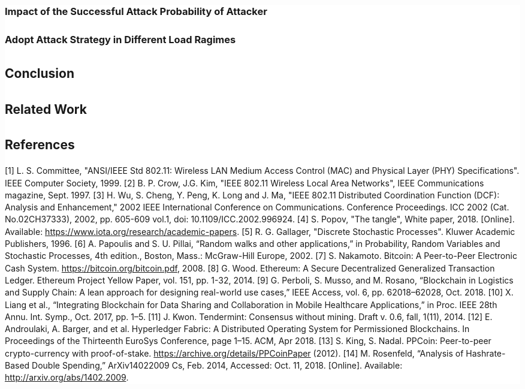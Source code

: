 ### Impact of the Successful Attack Probability of  Attacker

### Adopt Attack Strategy  in Different Load Ragimes



## Conclusion

## Related Work

## References

[1] L. S. Committee, "ANSI/IEEE Std 802.11: Wireless LAN Medium Access Control (MAC) and Physical Layer (PHY) Specifications". IEEE Computer Society, 1999.
[2] B. P. Crow, J.G. Kim, "IEEE 802.11 Wireless Local Area  Networks", IEEE Communications magazine, Sept. 1997.
[3] H. Wu, S. Cheng, Y. Peng, K. Long and J. Ma, "IEEE 802.11 Distributed Coordination Function (DCF): Analysis and Enhancement," 2002 IEEE International Conference on Communications. Conference Proceedings. ICC 2002 (Cat. No.02CH37333), 2002, pp. 605-609 vol.1, doi: 10.1109/ICC.2002.996924.
[4] S. Popov, "The tangle", White paper, 2018. [Online]. Available:
https://www.iota.org/research/academic-papers.
[5] R. G. Gallager, "Discrete Stochastic Processes". Kluwer Academic Publishers, 1996.
[6] A. Papoulis and S. U. Pillai, “Random walks and other applications,” in Probability, Random Variables and Stochastic Processes, 4th edition., Boston, Mass.: McGraw-Hill Europe, 2002.
[7] S. Nakamoto. Bitcoin: A Peer-to-Peer Electronic Cash System. https://bitcoin.org/bitcoin.pdf, 2008.
[8]	G. Wood. Ethereum: A Secure Decentralized Generalized Transaction Ledger. Ethereum Project Yellow Paper, vol. 151, pp. 1-32, 2014.
[9] G. Perboli, S. Musso, and M. Rosano, “Blockchain in Logistics and Supply Chain: A lean approach for designing real-world use cases,” IEEE Access, vol. 6, pp. 62018–62028, Oct. 2018.
[10] X. Liang et al., “Integrating Blockchain for Data Sharing and Collaboration in Mobile Healthcare Applications,” in Proc. IEEE 28th Annu. Int. Symp.,
Oct. 2017, pp. 1–5.
[11] J. Kwon. Tendermint: Consensus without mining. Draft v. 0.6, fall, 1(11), 2014.
[12]	E. Androulaki, A. Barger,  and et al. Hyperledger Fabric: A Distributed Operating System for Permissioned Blockchains. In Proceedings of the Thirteenth EuroSys Conference, page 1–15. ACM, Apr 2018.
[13]	S. King, S. Nadal. PPCoin: Peer-to-peer crypto-currency with proof-of-stake. https://archive.org/details/PPCoinPaper (2012).
[14] M. Rosenfeld, “Analysis of Hashrate-Based Double Spending,” ArXiv14022009 Cs, Feb. 2014, Accessed: Oct. 11, 2018. [Online]. Available: http://arxiv.org/abs/1402.2009.






